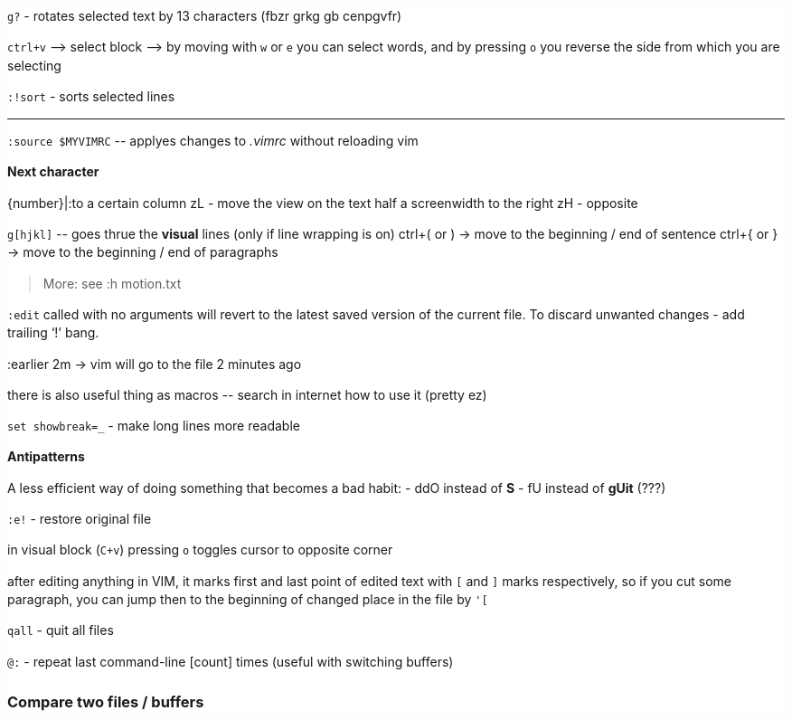 
`g?` - rotates selected text by 13 characters (fbzr grkg gb cenpgvfr)

`ctrl+v` --> select block --> by moving with `w` or `e` you can select
words, and by pressing `o` you reverse the side from which you are
selecting

`:!sort` - sorts selected lines

---

`:source $MYVIMRC` -- applyes changes to _.vimrc_ without reloading vim

**Next character**

{number}|:to a certain column
zL - move the view on the text half a screenwidth to the right
zH - opposite

`g[hjkl]` -- goes thrue the **visual** lines (only if line wrapping is on)
ctrl+( or ) -> move to the beginning / end of sentence
ctrl+{ or } -> move to the beginning / end of paragraphs

> More: see :h motion.txt


`:edit` called with no arguments will revert to the latest saved
version of the current file. To discard unwanted changes - add
trailing ‘!’ bang.


:earlier 2m -> vim will go to the file 2 minutes ago

there is also useful thing as macros -- search in internet how to use it (pretty ez)

`set showbreak=_` - make long lines more readable


**Antipatterns**

A less efficient way of doing something that becomes a bad habit:
	- ddO instead of **S**
	- f<lvt>U instead of **gUit** (???)


`:e!` - restore original file


in visual block (`C+v`) pressing `o` toggles cursor to opposite corner

after editing anything in VIM, it marks first and last point of edited
text with `[` and `]` marks respectively, so if you cut some
paragraph, you can jump then to the beginning of changed place in the
file by `'[`


`qall` - quit all files

`@:` - repeat last command-line [count] times (useful with switching buffers)


### Compare two files / buffers
